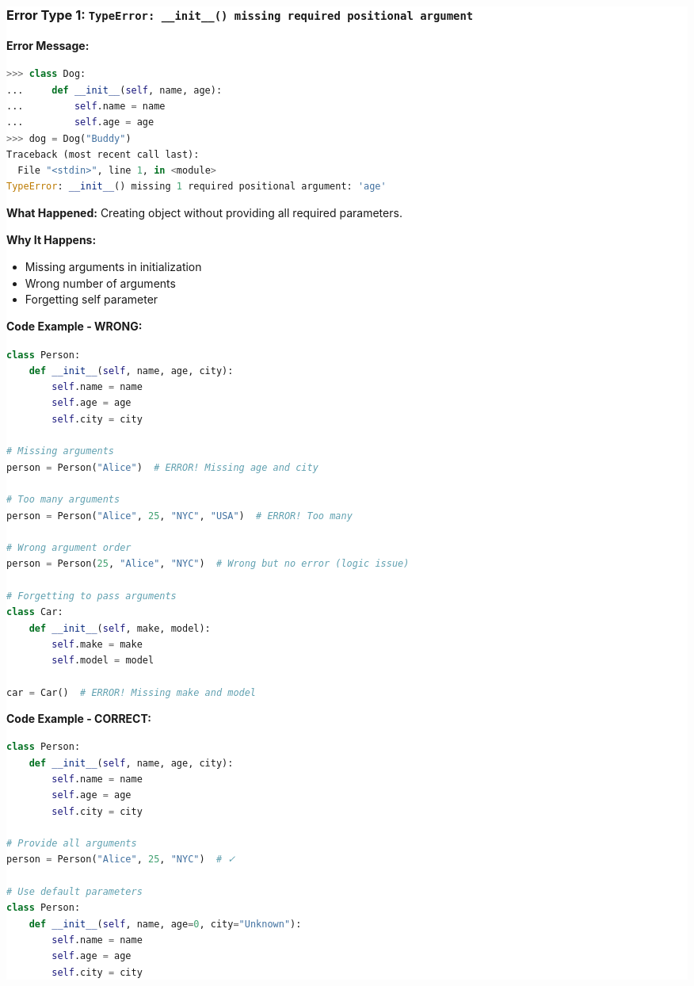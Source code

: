 
### Error Type 1: `TypeError: __init__() missing required positional argument`

**Error Message:**
```python
>>> class Dog:
...     def __init__(self, name, age):
...         self.name = name
...         self.age = age
>>> dog = Dog("Buddy")
Traceback (most recent call last):
  File "<stdin>", line 1, in <module>
TypeError: __init__() missing 1 required positional argument: 'age'
```

**What Happened:**
Creating object without providing all required parameters.

**Why It Happens:**
- Missing arguments in initialization
- Wrong number of arguments
- Forgetting self parameter

**Code Example - WRONG:**
```python
class Person:
    def __init__(self, name, age, city):
        self.name = name
        self.age = age
        self.city = city

# Missing arguments
person = Person("Alice")  # ERROR! Missing age and city

# Too many arguments
person = Person("Alice", 25, "NYC", "USA")  # ERROR! Too many

# Wrong argument order
person = Person(25, "Alice", "NYC")  # Wrong but no error (logic issue)

# Forgetting to pass arguments
class Car:
    def __init__(self, make, model):
        self.make = make
        self.model = model

car = Car()  # ERROR! Missing make and model
```

**Code Example - CORRECT:**
```python
class Person:
    def __init__(self, name, age, city):
        self.name = name
        self.age = age
        self.city = city

# Provide all arguments
person = Person("Alice", 25, "NYC")  # ✓

# Use default parameters
class Person:
    def __init__(self, name, age=0, city="Unknown"):
        self.name = name
        self.age = age
        self.city = city
```